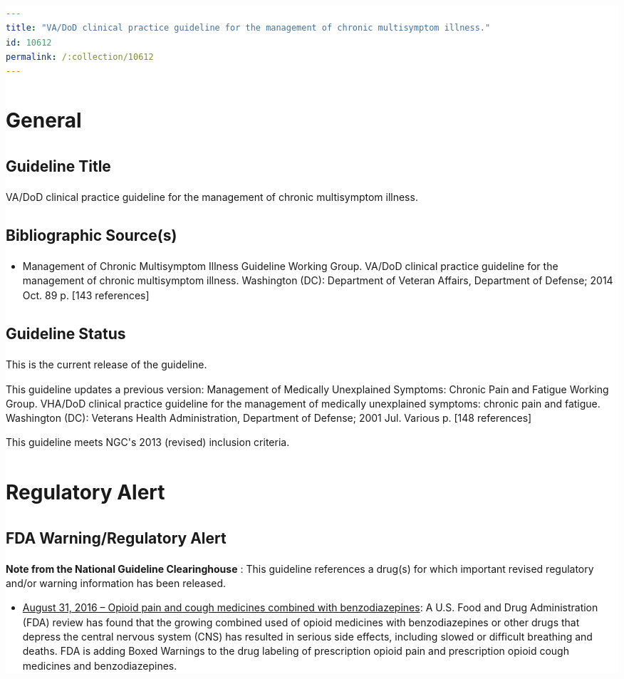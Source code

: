```yaml
---
title: "VA/DoD clinical practice guideline for the management of chronic multisymptom illness."
id: 10612
permalink: /:collection/10612
---
```


# General

## Guideline Title

VA/DoD clinical practice guideline for the management of chronic multisymptom illness.

## Bibliographic Source(s)

- Management of Chronic Multisymptom Illness Guideline Working Group. VA/DoD clinical practice guideline for the management of chronic multisymptom illness. Washington (DC): Department of Veteran Affairs, Department of Defense; 2014 Oct. 89 p. [143 references]

## Guideline Status



This is the current release of the guideline.

This guideline updates a previous version: Management of Medically Unexplained Symptoms: Chronic Pain and Fatigue Working Group. VHA/DoD clinical practice guideline for the management of medically unexplained symptoms: chronic pain and fatigue. Washington (DC): Veterans Health Administration, Department of Defense; 2001 Jul. Various p. [148 references]

This guideline meets NGC's 2013 (revised) inclusion criteria.

# Regulatory Alert

## FDA Warning/Regulatory Alert



 **Note from the National Guideline Clearinghouse** : This guideline references a drug(s) for which important revised regulatory and/or warning information has been released.

  * [August 31, 2016 – Opioid pain and cough medicines combined with benzodiazepines](http://www.fda.gov/Safety/MedWatch/SafetyInformation/SafetyAlertsforHumanMedicalProducts/ucm518710.htm "FDA Web site"): A U.S. Food and Drug Administration (FDA) review has found that the growing combined used of opioid medicines with benzodiazepines or other drugs that depress the central nervous system (CNS) has resulted in serious side effects, including slowed or difficult breathing and deaths. FDA is adding Boxed Warnings to the drug labeling of prescription opioid pain and prescription opioid cough medicines and benzodiazepines. 


